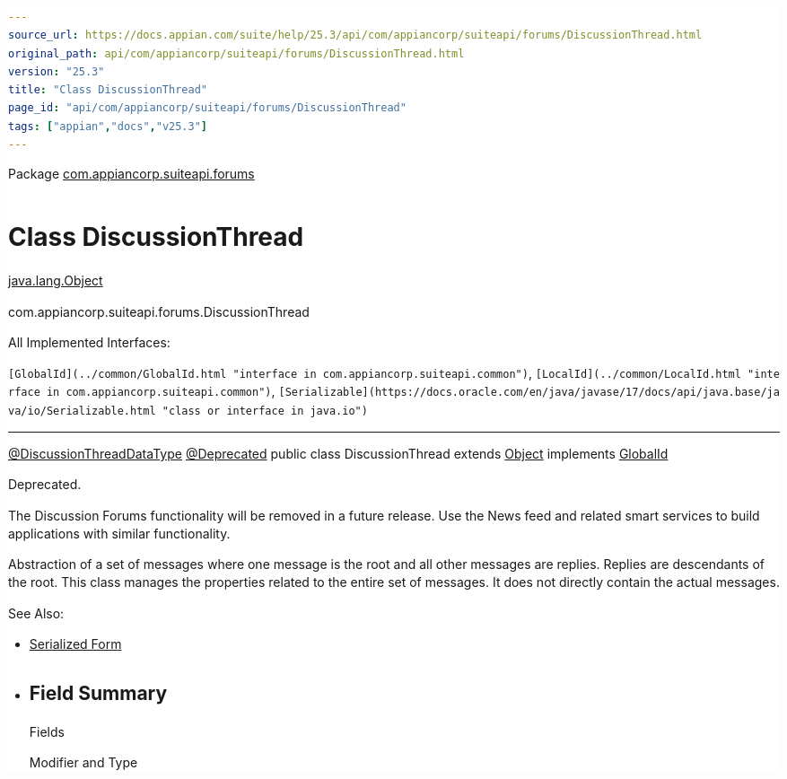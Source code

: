 ```yaml
---
source_url: https://docs.appian.com/suite/help/25.3/api/com/appiancorp/suiteapi/forums/DiscussionThread.html
original_path: api/com/appiancorp/suiteapi/forums/DiscussionThread.html
version: "25.3"
title: "Class DiscussionThread"
page_id: "api/com/appiancorp/suiteapi/forums/DiscussionThread"
tags: ["appian","docs","v25.3"]
---
```



Package [com.appiancorp.suiteapi.forums](package-summary.html)

# Class DiscussionThread

[java.lang.Object](https://docs.oracle.com/en/java/javase/17/docs/api/java.base/java/lang/Object.html "class or interface in java.lang")

com.appiancorp.suiteapi.forums.DiscussionThread

All Implemented Interfaces:

`[GlobalId](../common/GlobalId.html "interface in com.appiancorp.suiteapi.common")`, `[LocalId](../common/LocalId.html "interface in com.appiancorp.suiteapi.common")`, `[Serializable](https://docs.oracle.com/en/java/javase/17/docs/api/java.base/java/io/Serializable.html "class or interface in java.io")`

* * *

[@DiscussionThreadDataType](DiscussionThreadDataType.html "annotation interface in com.appiancorp.suiteapi.forums") [@Deprecated](https://docs.oracle.com/en/java/javase/17/docs/api/java.base/java/lang/Deprecated.html "class or interface in java.lang") public class DiscussionThread extends [Object](https://docs.oracle.com/en/java/javase/17/docs/api/java.base/java/lang/Object.html "class or interface in java.lang") implements [GlobalId](../common/GlobalId.html "interface in com.appiancorp.suiteapi.common")

Deprecated.

The Discussion Forums functionality will be removed in a future release. Use the News feed and related smart services to build applications with similar functionality.

Abstraction of a set of messages where one message is the root and all other messages are replies. Replies are descendants of the root. This class manages the properties related to the entire set of messages. It does not directly contain the actual messages.

See Also:

-   [Serialized Form](../../../../serialized-form.html#com.appiancorp.suiteapi.forums.DiscussionThread)

-   ## Field Summary

    Fields

    Modifier and Type
